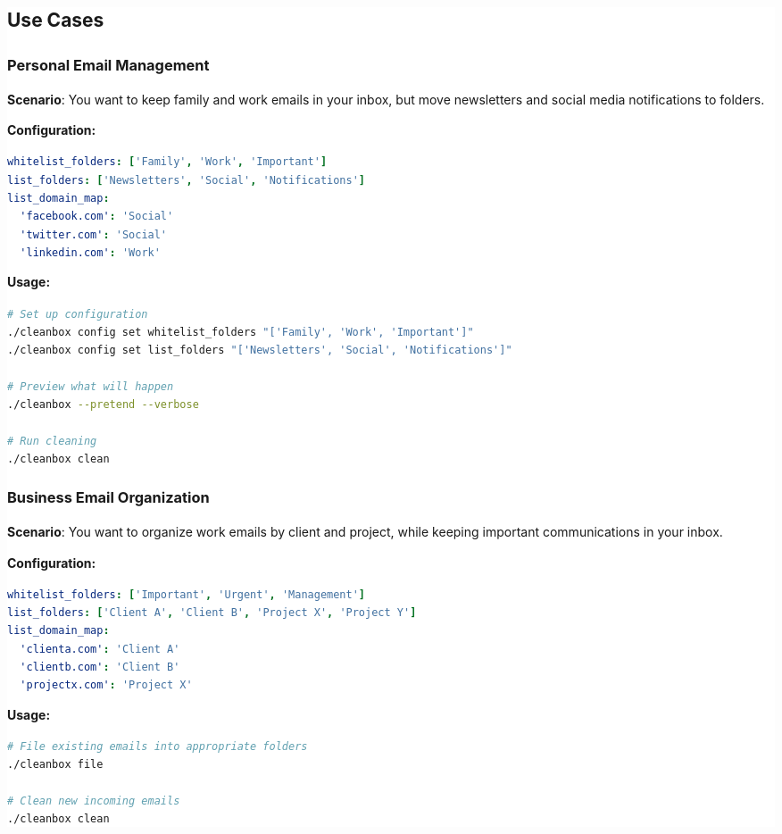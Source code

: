 ## Use Cases

### Personal Email Management

**Scenario**: You want to keep family and work emails in your inbox, but move newsletters and social media notifications to folders.

**Configuration:**
```yaml
whitelist_folders: ['Family', 'Work', 'Important']
list_folders: ['Newsletters', 'Social', 'Notifications']
list_domain_map:
  'facebook.com': 'Social'
  'twitter.com': 'Social'
  'linkedin.com': 'Work'
```

**Usage:**
```bash
# Set up configuration
./cleanbox config set whitelist_folders "['Family', 'Work', 'Important']"
./cleanbox config set list_folders "['Newsletters', 'Social', 'Notifications']"

# Preview what will happen
./cleanbox --pretend --verbose

# Run cleaning
./cleanbox clean
```

### Business Email Organization

**Scenario**: You want to organize work emails by client and project, while keeping important communications in your inbox.

**Configuration:**
```yaml
whitelist_folders: ['Important', 'Urgent', 'Management']
list_folders: ['Client A', 'Client B', 'Project X', 'Project Y']
list_domain_map:
  'clienta.com': 'Client A'
  'clientb.com': 'Client B'
  'projectx.com': 'Project X'
```

**Usage:**
```bash
# File existing emails into appropriate folders
./cleanbox file

# Clean new incoming emails
./cleanbox clean
```
